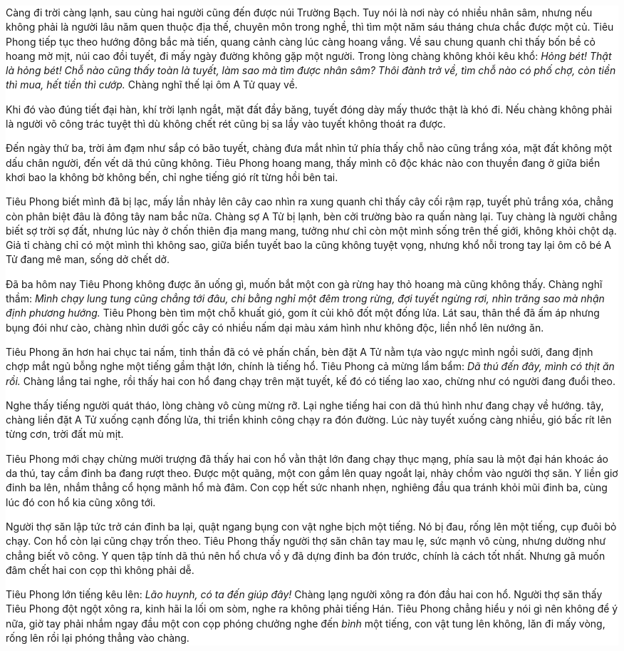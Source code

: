Càng đi trời càng lạnh, sau cùng hai người cũng đến được núi Trường Bạch. Tuy nói là nơi này có nhiều nhân sâm, nhưng nếu không phải là người lâu năm quen thuộc địa thế, chuyên môn trong nghề, thì tìm một năm sáu tháng chưa chắc được một củ. Tiêu Phong tiếp tục theo hướng đông bắc mà tiến, quang cảnh càng lúc càng hoang vắng. Về sau chung quanh chỉ thấy bốn bề cỏ hoang mờ mịt, núi cao đồi tuyết, đi mấy ngày đường không gặp một người. Trong lòng chàng không khỏi kêu khổ: _Hỏng bét! Thật là hỏng bét! Chỗ nào cũng thấy toàn là tuyết, làm sao mà tìm được nhân sâm? Thôi đành trở về, tìm chỗ nào có phố chợ, còn tiền thì mua, hết tiền thì cướp._ Chàng nghĩ thế lại ôm A Tử quay về.

Khi đó vào đúng tiết đại hàn, khí trời lạnh ngắt, mặt đất đầy băng, tuyết đóng dày mấy thước thật là khó đi. Nếu chàng không phải là người võ công trác tuyệt thì dù không chết rét cũng bị sa lầy vào tuyết không thoát ra được.

Đến ngày thứ ba, trời ảm đạm như sắp có bão tuyết, chàng đưa mắt nhìn tứ phía thấy chỗ nào cũng trắng xóa, mặt đất không một dấu chân người, đến vết dã thú cũng không. Tiêu Phong hoang mang, thấy mình cô độc khác nào con thuyền đang ở giữa biển khơi bao la không bờ không bến, chỉ nghe tiếng gió rít từng hồi bên tai.

Tiêu Phong biết mình đã bị lạc, mấy lần nhảy lên cây cao nhìn ra xung quanh chỉ thấy cây cối rậm rạp, tuyết phủ trắng xóa, chẳng còn phân biệt đâu là đông tây nam bắc nữa. Chàng sợ A Tử bị lạnh, bèn cởi trường bào ra quấn nàng lại. Tuy chàng là người chẳng biết sợ trời sợ đất, nhưng lúc này ở chốn thiên địa mang mang, tưởng như chỉ còn một mình sống trên thế giới, không khỏi chột dạ. Giả tỉ chàng chỉ có một mình thì không sao, giữa biển tuyết bao la cũng không tuyệt vọng, nhưng khổ nỗi trong tay lại ôm cô bé A Tử đang mê man, sống dở chết dở.

Đã ba hôm nay Tiêu Phong không được ăn uống gì, muốn bắt một con gà rừng hay thỏ hoang mà cũng không thấy. Chàng nghĩ thầm: _Mình chạy lung tung cũng chẳng tới đâu, chi bằng nghỉ một đêm trong rừng, đợi tuyết ngừng rơi, nhìn trăng sao mà nhận định phương hướng._ Tiêu Phong bèn tìm một chỗ khuất gió, gom ít củi khô đốt một đống lửa. Lát sau, thân thể đã ấm áp nhưng bụng đói như cào, chàng nhìn dưới gốc cây có nhiều nấm dại màu xám hình như không độc, liền nhổ lên nướng ăn.

Tiêu Phong ăn hơn hai chục tai nấm, tinh thần đã có vẻ phấn chấn, bèn đặt A Tử nằm tựa vào ngực mình ngồi sưởi, đang định chợp mắt ngủ bỗng nghe một tiếng gầm thật lớn, chính là tiếng hổ. Tiêu Phong cả mừng lẩm bẩm: _Dã thú đến đây, mình có thịt ăn rồi._ Chàng lắng tai nghe, rồi thấy hai con hổ đang chạy trên mặt tuyết, kế đó có tiếng lao xao, chừng như có người đang đuổi theo.

Nghe thấy tiếng người quát tháo, lòng chàng vô cùng mừng rỡ. Lại nghe tiếng hai con dã thú hình như đang chạy về hướng. tây, chàng liền đặt A Tử xuống cạnh đống lửa, thi triển khinh công chạy ra đón đường. Lúc này tuyết xuống càng nhiều, gió bấc rít lên từng cơn, trời đất mù mịt.

Tiêu Phong mới chạy chừng mười trượng đã thấy hai con hổ vằn thật lớn đang chạy thục mạng, phía sau là một đại hán khoác áo da thú, tay cầm đinh ba đang rượt theo. Được một quãng, một con gầm lên quay ngoắt lại, nhảy chồm vào người thợ săn. Y liền giơ đinh ba lên, nhắm thẳng cổ họng mãnh hổ mà đâm. Con cọp hết sức nhanh nhẹn, nghiêng đầu qua tránh khỏi mũi đinh ba, cùng lúc đó con hổ kia cũng xông tới.

Người thợ săn lập tức trở cán đinh ba lại, quật ngang bụng con vật nghe bịch một tiếng. Nó bị đau, rống lên một tiếng, cụp đuôi bỏ chạy. Con hổ còn lại cũng chạy trốn theo. Tiêu Phong thấy người thợ săn chân tay mau lẹ, sức mạnh vô cùng, nhưng dường như chẳng biết võ công. Y quen tập tính dã thú nên hổ chưa vồ y đã dựng đinh ba đón trước, chính là cách tốt nhất. Nhưng gã muốn đâm chết hai con cọp thì không phải dễ.

Tiêu Phong lớn tiếng kêu lên: _Lão huynh, có ta đến giúp đây!_ Chàng lạng người xông ra đón đầu hai con hổ. Người thợ săn thấy Tiêu Phong đột ngột xông ra, kinh hãi la lối om sòm, nghe ra không phải tiếng Hán. Tiêu Phong chẳng hiểu y nói gì nên không để ý nữa, giờ tay phải nhắm ngay đầu một con cọp phóng chưởng nghe đến _bình_ một tiếng, con vật tung lên không, lăn đi mấy vòng, rống lên rồi lại phóng thẳng vào chàng.
